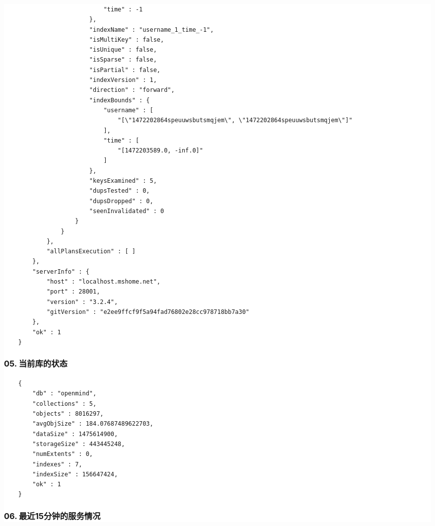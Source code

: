         						"time" : -1
        					},
        					"indexName" : "username_1_time_-1",
        					"isMultiKey" : false,
        					"isUnique" : false,
        					"isSparse" : false,
        					"isPartial" : false,
        					"indexVersion" : 1,
        					"direction" : "forward",
        					"indexBounds" : {
        						"username" : [
        							"[\"1472202864speuuwsbutsmqjem\", \"1472202864speuuwsbutsmqjem\"]"
        						],
        						"time" : [
        							"[1472203589.0, -inf.0]"
        						]
        					},
        					"keysExamined" : 5,
        					"dupsTested" : 0,
        					"dupsDropped" : 0,
        					"seenInvalidated" : 0
        				}
        			}
        		},
        		"allPlansExecution" : [ ]
        	},
        	"serverInfo" : {
        		"host" : "localhost.mshome.net",
        		"port" : 28001,
        		"version" : "3.2.4",
        		"gitVersion" : "e2ee9ffcf9f5a94fad76802e28cc978718bb7a30"
        	},
        	"ok" : 1
        }


### 05. 当前库的状态 ###

        {
        	"db" : "openmind",
        	"collections" : 5,
        	"objects" : 8016297,
        	"avgObjSize" : 184.07687489622703,
        	"dataSize" : 1475614900,
        	"storageSize" : 443445248,
        	"numExtents" : 0,
        	"indexes" : 7,
        	"indexSize" : 156647424,
        	"ok" : 1
        }


### 06. 最近15分钟的服务情况 ###
